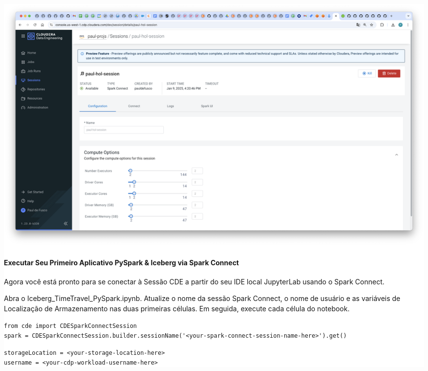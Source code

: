 ![alt text](../../img/cde_session_validate_2.png)

#### Executar Seu Primeiro Aplicativo PySpark & Iceberg via Spark Connect

Agora você está pronto para se conectar à Sessão CDE a partir do seu IDE local JupyterLab usando o Spark Connect.

Abra o Iceberg_TimeTravel_PySpark.ipynb. Atualize o nome da sessão Spark Connect, o nome de usuário e as variáveis de Localização de Armazenamento nas duas primeiras células. Em seguida, execute cada célula do notebook.

```
from cde import CDESparkConnectSession
spark = CDESparkConnectSession.builder.sessionName('<your-spark-connect-session-name-here>').get()
```

```
storageLocation = <your-storage-location-here>
username = <your-cdp-workload-username-here>
```
